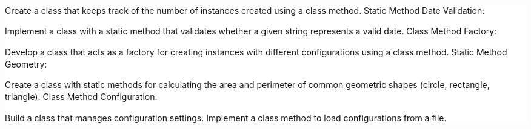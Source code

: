 Create a class that keeps track of the number of instances created using a class method.
Static Method Date Validation:

Implement a class with a static method that validates whether a given string represents a valid date.
Class Method Factory:

Develop a class that acts as a factory for creating instances with different configurations using a class method.
Static Method Geometry:

Create a class with static methods for calculating the area and perimeter of common geometric shapes (circle, rectangle, triangle).
Class Method Configuration:

Build a class that manages configuration settings. Implement a class method to load configurations from a file.